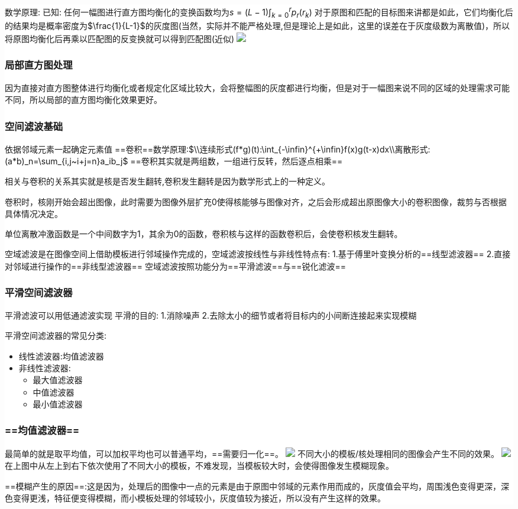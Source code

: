 
数学原理:
已知:
任何一幅图进行直方图均衡化的变换函数均为$s=(L-1)\int^r_{k=0}p_r(r_k)$
对于原图和匹配的目标图来讲都是如此，它们均衡化后的结果均是概率密度为$\frac{1}{L-1}$的灰度图(当然，实际并不能严格处理,但是理论上是如此，这里的误差在于灰度级数为离散值)，所以将原图均衡化后再乘以匹配图的反变换就可以得到匹配图(近似)
![](E:/大学生活\课堂需要\2022秋学期\数字图像处理\pc\matching.png)

### 局部直方图处理
因为直接对直方图整体进行均衡化或者规定化区域比较大，会将整幅图的灰度都进行均衡，但是对于一幅图来说不同的区域的处理需求可能不同，所以局部的直方图均衡化效果更好。

### 空间滤波基础
依据邻域元素一起确定元素值
==卷积==数学原理:$\\连续形式(f*g)(t):\int_{-\infin}^{+\infin}f(x)g(t-x)dx\\离散形式:(a*b)_n=\sum_{i,j~i+j=n}a_ib_j$
==卷积其实就是两组数，一组进行反转，然后逐点相乘==

相关与卷积的关系其实就是核是否发生翻转,卷积发生翻转是因为数学形式上的一种定义。

卷积时，核刚开始会超出图像，此时需要为图像外层扩充0使得核能够与图像对齐，之后会形成超出原图像大小的卷积图像，裁剪与否根据具体情况决定。

单位离散冲激函数是一个中间数字为1，其余为0的函数，卷积核与这样的函数卷积后，会使卷积核发生翻转。

空域滤波是在图像空间上借助模板进行邻域操作完成的，空域滤波按线性与非线性特点有:
1.基于傅里叶变换分析的==线型滤波器==
2.直接对邻域进行操作的==非线型滤波器==
空域滤波按照功能分为==平滑滤波==与==锐化滤波==


### 平滑空间滤波器
平滑滤波可以用低通滤波实现
平滑的目的:
1.消除噪声
2.去除太小的细节或者将目标内的小间断连接起来实现模糊

平滑空间滤波器的常见分类:
- 线性滤波器:均值滤波器
- 非线性滤波器:
    - 最大值滤波器
    - 中值滤波器
    - 最小值滤波器

### ==均值滤波器==
最简单的就是取平均值，可以加权平均也可以普通平均，==需要归一化==。
![](E:/大学生活\课堂需要\2022秋学期\数字图像处理\pc\均值模板.png)
不同大小的模板/核处理相同的图像会产生不同的效果。
![](E:/大学生活\课堂需要\2022秋学期\数字图像处理\pc\不同模板.png)
在上图中从左上到右下依次使用了不同大小的模板，不难发现，当模板较大时，会使得图像发生模糊现象。

==模糊产生的原因==:这是因为，处理后的图像中一点的元素是由于原图中邻域的元素作用而成的，灰度值会平均，周围浅色变得更深，深色变得更浅，特征便变得模糊，而小模板处理的邻域较小，灰度值较为接近，所以没有产生这样的效果。
